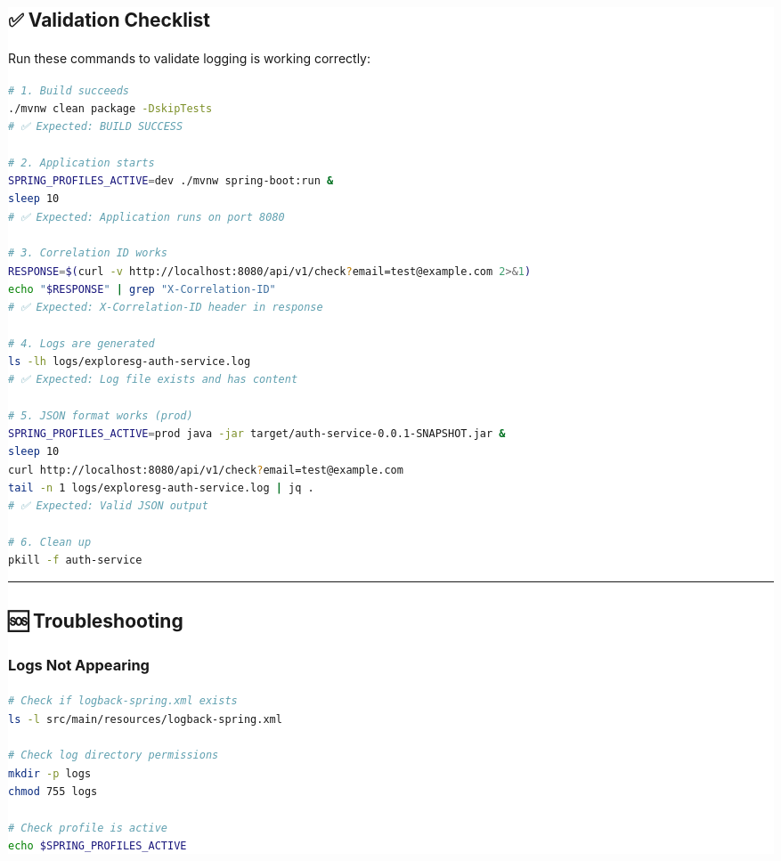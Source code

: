 ## ✅ Validation Checklist

Run these commands to validate logging is working correctly:

```bash
# 1. Build succeeds
./mvnw clean package -DskipTests
# ✅ Expected: BUILD SUCCESS

# 2. Application starts
SPRING_PROFILES_ACTIVE=dev ./mvnw spring-boot:run &
sleep 10
# ✅ Expected: Application runs on port 8080

# 3. Correlation ID works
RESPONSE=$(curl -v http://localhost:8080/api/v1/check?email=test@example.com 2>&1)
echo "$RESPONSE" | grep "X-Correlation-ID"
# ✅ Expected: X-Correlation-ID header in response

# 4. Logs are generated
ls -lh logs/exploresg-auth-service.log
# ✅ Expected: Log file exists and has content

# 5. JSON format works (prod)
SPRING_PROFILES_ACTIVE=prod java -jar target/auth-service-0.0.1-SNAPSHOT.jar &
sleep 10
curl http://localhost:8080/api/v1/check?email=test@example.com
tail -n 1 logs/exploresg-auth-service.log | jq .
# ✅ Expected: Valid JSON output

# 6. Clean up
pkill -f auth-service
```

---

## 🆘 Troubleshooting

### Logs Not Appearing

```bash
# Check if logback-spring.xml exists
ls -l src/main/resources/logback-spring.xml

# Check log directory permissions
mkdir -p logs
chmod 755 logs

# Check profile is active
echo $SPRING_PROFILES_ACTIVE
```

